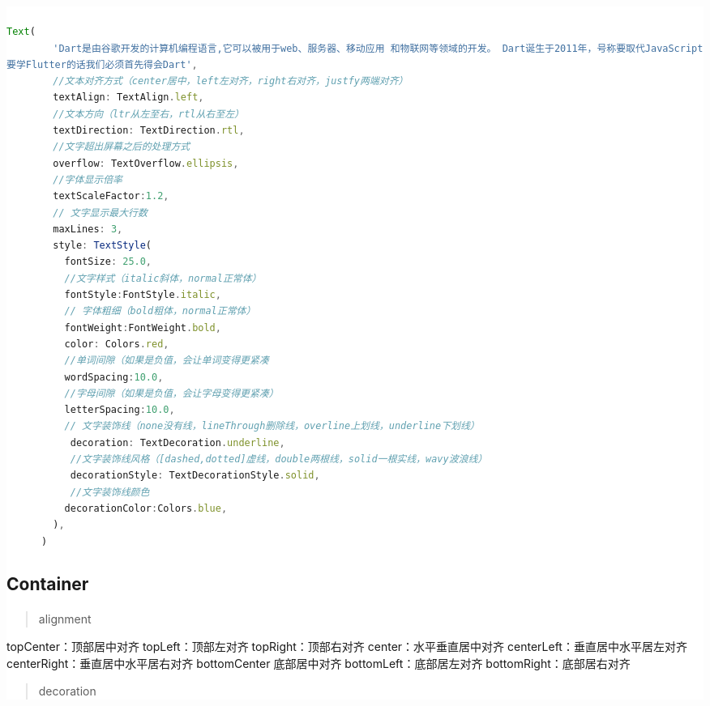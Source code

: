 ```js

Text(
        'Dart是由谷歌开发的计算机编程语言,它可以被用于web、服务器、移动应用 和物联网等领域的开发。 Dart诞生于2011年，号称要取代JavaScript 要学Flutter的话我们必须首先得会Dart',
        //文本对齐方式（center居中，left左对齐，right右对齐，justfy两端对齐）
        textAlign: TextAlign.left,
        //文本方向（ltr从左至右，rtl从右至左）
        textDirection: TextDirection.rtl,
        //文字超出屏幕之后的处理方式
        overflow: TextOverflow.ellipsis,
        //字体显示倍率
        textScaleFactor:1.2,
        // 文字显示最大行数
        maxLines: 3,
        style: TextStyle(
          fontSize: 25.0,
          //文字样式（italic斜体，normal正常体）
          fontStyle:FontStyle.italic,
          // 字体粗细（bold粗体，normal正常体）
          fontWeight:FontWeight.bold,
          color: Colors.red,
          //单词间隙（如果是负值，会让单词变得更紧凑
          wordSpacing:10.0,
          //字母间隙（如果是负值，会让字母变得更紧凑）
          letterSpacing:10.0,
          // 文字装饰线（none没有线，lineThrough删除线，overline上划线，underline下划线）
           decoration: TextDecoration.underline,
           //文字装饰线风格（[dashed,dotted]虚线，double两根线，solid一根实线，wavy波浪线）
           decorationStyle: TextDecorationStyle.solid,
           //文字装饰线颜色
          decorationColor:Colors.blue,
        ),
      )

```

## Container

> alignment

topCenter：顶部居中对齐
topLeft：顶部左对齐
topRight：顶部右对齐
center：水平垂直居中对齐
centerLeft：垂直居中水平居左对齐
centerRight：垂直居中水平居右对齐
bottomCenter 底部居中对齐
bottomLeft：底部居左对齐
bottomRight：底部居右对齐

> decoration

